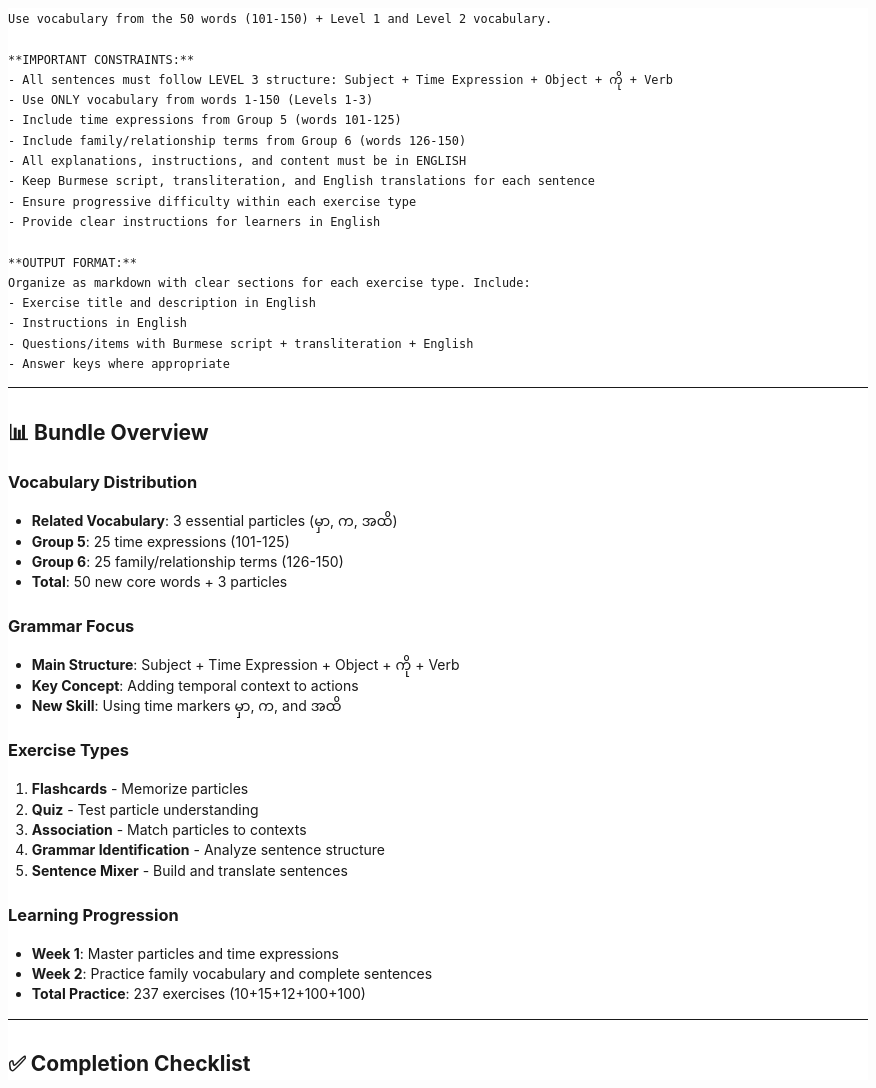 ```
Use vocabulary from the 50 words (101-150) + Level 1 and Level 2 vocabulary.

**IMPORTANT CONSTRAINTS:**
- All sentences must follow LEVEL 3 structure: Subject + Time Expression + Object + ကို + Verb
- Use ONLY vocabulary from words 1-150 (Levels 1-3)
- Include time expressions from Group 5 (words 101-125)
- Include family/relationship terms from Group 6 (words 126-150)
- All explanations, instructions, and content must be in ENGLISH
- Keep Burmese script, transliteration, and English translations for each sentence
- Ensure progressive difficulty within each exercise type
- Provide clear instructions for learners in English

**OUTPUT FORMAT:**
Organize as markdown with clear sections for each exercise type. Include:
- Exercise title and description in English
- Instructions in English
- Questions/items with Burmese script + transliteration + English
- Answer keys where appropriate
```

---

## 📊 Bundle Overview

### Vocabulary Distribution
- **Related Vocabulary**: 3 essential particles (မှာ, က, အထိ)
- **Group 5**: 25 time expressions (101-125)
- **Group 6**: 25 family/relationship terms (126-150)
- **Total**: 50 new core words + 3 particles

### Grammar Focus
- **Main Structure**: Subject + Time Expression + Object + ကို + Verb
- **Key Concept**: Adding temporal context to actions
- **New Skill**: Using time markers မှာ, က, and အထိ

### Exercise Types
1. **Flashcards** - Memorize particles
2. **Quiz** - Test particle understanding
3. **Association** - Match particles to contexts
4. **Grammar Identification** - Analyze sentence structure
5. **Sentence Mixer** - Build and translate sentences

### Learning Progression
- **Week 1**: Master particles and time expressions
- **Week 2**: Practice family vocabulary and complete sentences
- **Total Practice**: 237 exercises (10+15+12+100+100)

---

## ✅ Completion Checklist
